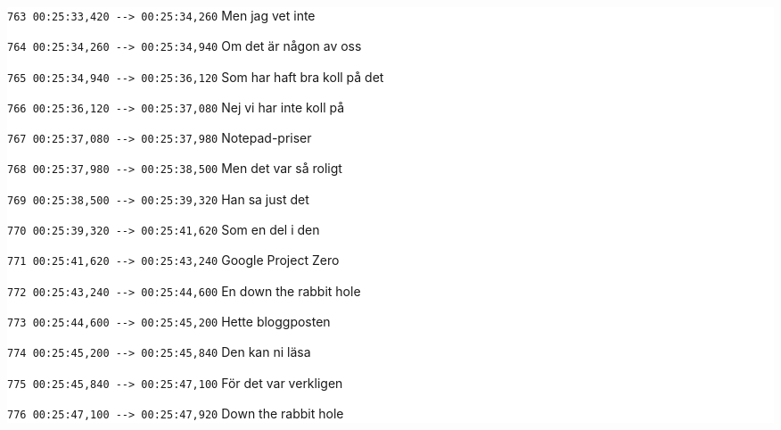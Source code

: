 

`763 00:25:33,420 --> 00:25:34,260`
Men jag vet inte



`764 00:25:34,260 --> 00:25:34,940`
Om det är någon av oss



`765 00:25:34,940 --> 00:25:36,120`
Som har haft bra koll på det



`766 00:25:36,120 --> 00:25:37,080`
Nej vi har inte koll på



`767 00:25:37,080 --> 00:25:37,980`
Notepad-priser



`768 00:25:37,980 --> 00:25:38,500`
Men det var så roligt



`769 00:25:38,500 --> 00:25:39,320`
Han sa just det



`770 00:25:39,320 --> 00:25:41,620`
Som en del i den



`771 00:25:41,620 --> 00:25:43,240`
Google Project Zero



`772 00:25:43,240 --> 00:25:44,600`
En down the rabbit hole



`773 00:25:44,600 --> 00:25:45,200`
Hette bloggposten



`774 00:25:45,200 --> 00:25:45,840`
Den kan ni läsa



`775 00:25:45,840 --> 00:25:47,100`
För det var verkligen



`776 00:25:47,100 --> 00:25:47,920`
Down the rabbit hole
